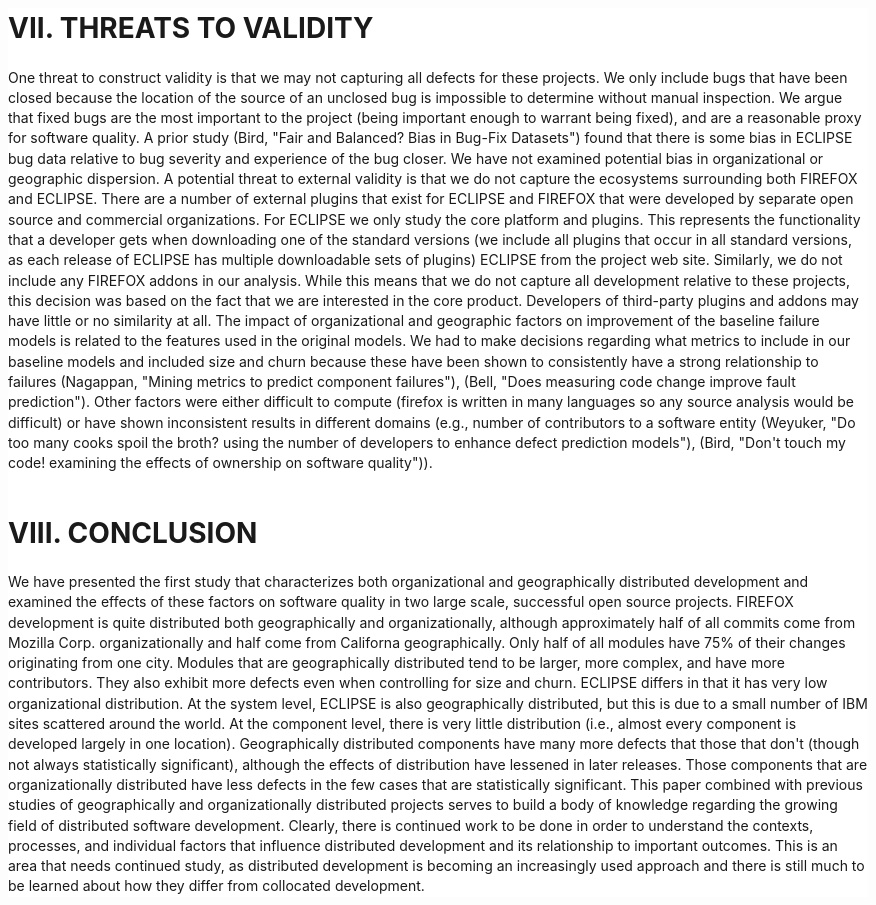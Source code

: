
# VII. THREATS TO VALIDITY

One threat to construct validity is that we may not capturing all defects for these projects. We only include bugs that have been closed because the location of the source of an unclosed bug is impossible to determine without manual inspection. We argue that fixed bugs are the most important to the project (being important enough to warrant being fixed), and are a reasonable proxy for software quality. A prior study (Bird, "Fair and Balanced? Bias in Bug-Fix Datasets") found that there is some bias in ECLIPSE bug data relative to bug severity and experience of the bug closer. We have not examined potential bias in organizational or geographic dispersion.
A potential threat to external validity is that we do not capture the ecosystems surrounding both FIREFOX and ECLIPSE. There are a number of external plugins that exist for ECLIPSE and FIREFOX that were developed by separate open source and commercial organizations. For ECLIPSE we only study the core platform and plugins. This represents the functionality that a developer gets when downloading one of the standard versions (we include all plugins that occur in all standard versions, as each release of ECLIPSE has multiple downloadable sets of plugins) ECLIPSE from the project web site. Similarly, we do not include any FIREFOX addons in our analysis. While this means that we do not capture all development relative to these projects, this decision was based on the fact that we are interested in the core product. Developers of third-party plugins and addons may have little or no similarity at all.
The impact of organizational and geographic factors on improvement of the baseline failure models is related to the features used in the original models. We had to make decisions regarding what metrics to include in our baseline models and included size and churn because these have been shown to consistently have a strong relationship to failures (Nagappan, "Mining metrics to predict component failures"), (Bell, "Does measuring code change improve fault prediction"). Other factors were either difficult to compute (firefox is written in many languages so any source analysis would be difficult) or have shown inconsistent results in different domains (e.g., number of contributors to a software entity (Weyuker, "Do too many cooks spoil the broth? using the number of developers to enhance defect prediction models"), (Bird, "Don't touch my code! examining the effects of ownership on software quality")).

# VIII. CONCLUSION

We have presented the first study that characterizes both organizational and geographically distributed development and examined the effects of these factors on software quality in two large scale, successful open source projects.
FIREFOX development is quite distributed both geographically and organizationally, although approximately half of all commits come from Mozilla Corp. organizationally and half come from Californa geographically. Only half of all modules have 75% of their changes originating from one city. Modules that are geographically distributed tend to be larger, more complex, and have more contributors. They also exhibit more defects even when controlling for size and churn.
ECLIPSE differs in that it has very low organizational distribution. At the system level, ECLIPSE is also geographically distributed, but this is due to a small number of IBM sites scattered around the world. At the component level, there is very little distribution (i.e., almost every component is developed largely in one location). Geographically distributed components have many more defects that those that don't (though not always statistically significant), although the effects of distribution have lessened in later releases. Those components that are organizationally distributed have less defects in the few cases that are statistically significant. This paper combined with previous studies of geographically and organizationally distributed projects serves to build a body of knowledge regarding the growing field of distributed software development. Clearly, there is continued work to be done in order to understand the contexts, processes, and individual factors that influence distributed development and its relationship to important outcomes. This is an area that needs continued study, as distributed development is becoming an increasingly used approach and there is still much to be learned about how they differ from collocated development.
